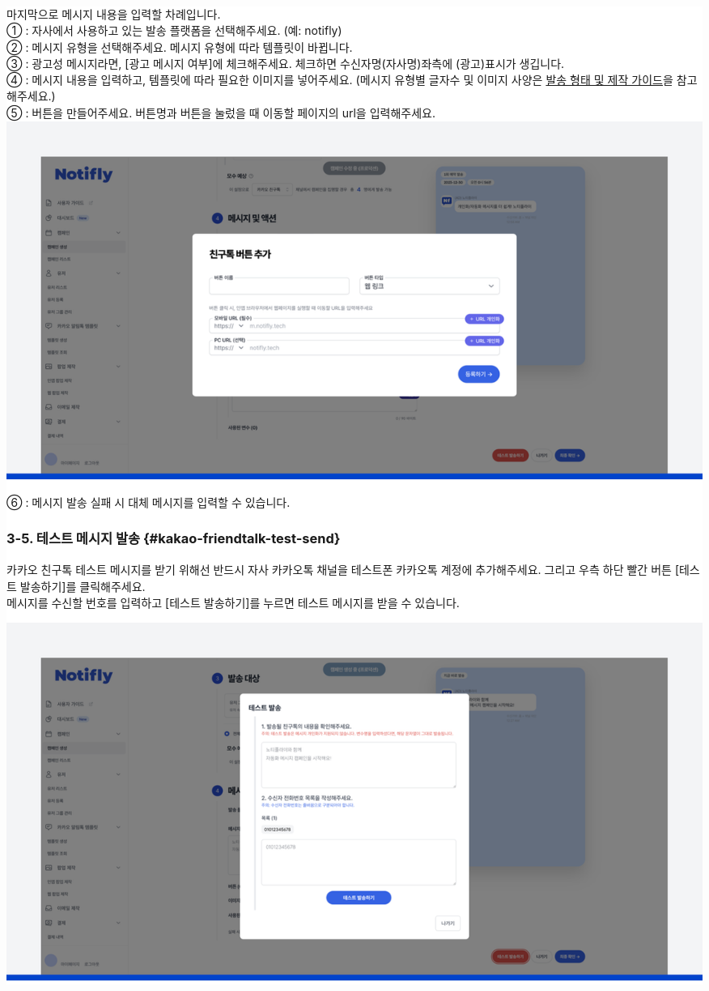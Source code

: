 마지막으로 메시지 내용을 입력할 차례입니다.  
① : 자사에서 사용하고 있는 발송 플랫폼을 선택해주세요. (예: notifly)  
② : 메시지 유형을 선택해주세요. 메시지 유형에 따라 템플릿이 바뀝니다.  
③ : 광고성 메시지라면, [광고 메시지 여부]에 체크해주세요. 체크하면 수신자명(자사명)좌측에 (광고)표시가 생깁니다.  
④ : 메시지 내용을 입력하고, 템플릿에 따라 필요한 이미지를 넣어주세요. (메시지 유형별 글자수 및 이미지 사양은 [발송 형태 및 제작 가이드](#friendtalk-types)을 참고해주세요.)  
⑤ : 버튼을 만들어주세요. 버튼명과 버튼을 눌렀을 때 이동할 페이지의 url을 입력해주세요.
![Kakao Friendtalk Campaign - Create Button](./img/friendtalk-9-message-button.png)

⑥ : 메시지 발송 실패 시 대체 메시지를 입력할 수 있습니다.

### 3-5. 테스트 메시지 발송 {#kakao-friendtalk-test-send}

카카오 친구톡 테스트 메시지를 받기 위해선 반드시 자사 카카오톡 채널을 테스트폰 카카오톡 계정에 추가해주세요. 그리고 우측 하단 빨간 버튼 [테스트 발송하기]를 클릭해주세요.  
메시지를 수신할 번호를 입력하고 [테스트 발송하기]를 누르면 테스트 메시지를 받을 수 있습니다.

![Kakao Friendtalk Campaign - Test Send](./img/friendtalk-10-test-message.png)
